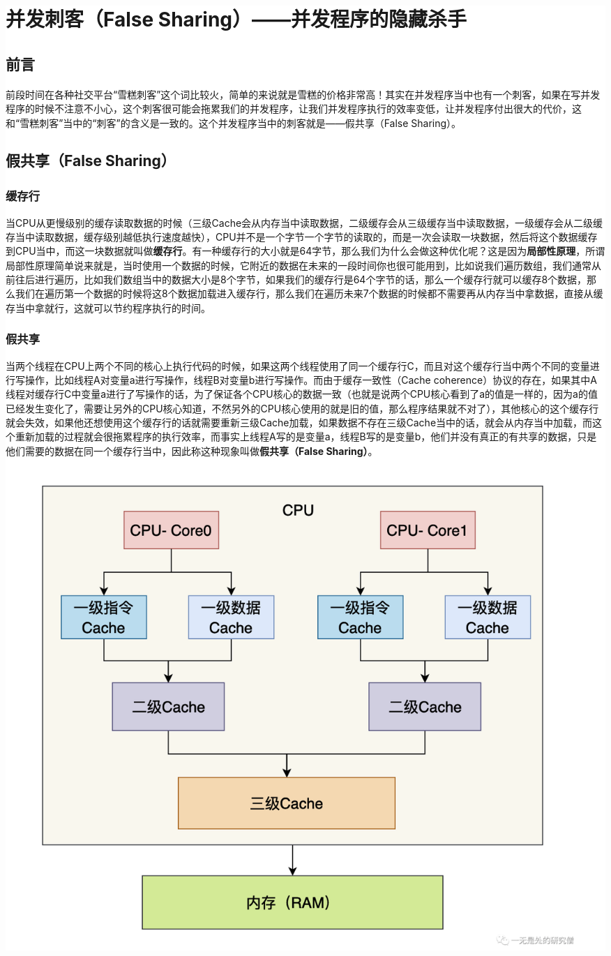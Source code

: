 # 并发刺客（False Sharing）——并发程序的隐藏杀手

## 前言

前段时间在各种社交平台“雪糕刺客”这个词比较火，简单的来说就是雪糕的价格非常高！其实在并发程序当中也有一个刺客，如果在写并发程序的时候不注意不小心，这个刺客很可能会拖累我们的并发程序，让我们并发程序执行的效率变低，让并发程序付出很大的代价，这和“雪糕刺客”当中的“刺客”的含义是一致的。这个并发程序当中的刺客就是——假共享（False Sharing）。

## 假共享（False Sharing）

### 缓存行

当CPU从更慢级别的缓存读取数据的时候（三级Cache会从内存当中读取数据，二级缓存会从三级缓存当中读取数据，一级缓存会从二级缓存当中读取数据，缓存级别越低执行速度越快），CPU并不是一个字节一个字节的读取的，而是一次会读取一块数据，然后将这个数据缓存到CPU当中，而这一块数据就叫做**缓存行**。有一种缓存行的大小就是64字节，那么我们为什么会做这种优化呢？这是因为**局部性原理**，所谓局部性原理简单说来就是，当时使用一个数据的时候，它附近的数据在未来的一段时间你也很可能用到，比如说我们遍历数组，我们通常从前往后进行遍历，比如我们数组当中的数据大小是8个字节，如果我们的缓存行是64个字节的话，那么一个缓存行就可以缓存8个数据，那么我们在遍历第一个数据的时候将这8个数据加载进入缓存行，那么我们在遍历未来7个数据的时候都不需要再从内存当中拿数据，直接从缓存当中拿就行，这就可以节约程序执行的时间。

### 假共享

当两个线程在CPU上两个不同的核心上执行代码的时候，如果这两个线程使用了同一个缓存行C，而且对这个缓存行当中两个不同的变量进行写操作，比如线程A对变量a进行写操作，线程B对变量b进行写操作。而由于缓存一致性（Cache coherence）协议的存在，如果其中A线程对缓存行C中变量a进行了写操作的话，为了保证各个CPU核心的数据一致（也就是说两个CPU核心看到了a的值是一样的，因为a的值已经发生变化了，需要让另外的CPU核心知道，不然另外的CPU核心使用的就是旧的值，那么程序结果就不对了），其他核心的这个缓存行就会失效，如果他还想使用这个缓存行的话就需要重新三级Cache加载，如果数据不存在三级Cache当中的话，就会从内存当中加载，而这个重新加载的过程就会很拖累程序的执行效率，而事实上线程A写的是变量a，线程B写的是变量b，他们并没有真正的有共享的数据，只是他们需要的数据在同一个缓存行当中，因此称这种现象叫做**假共享（False Sharing）**。

<img src="../../images/concurrency/35.png" alt="35" style="zoom:80%;" />